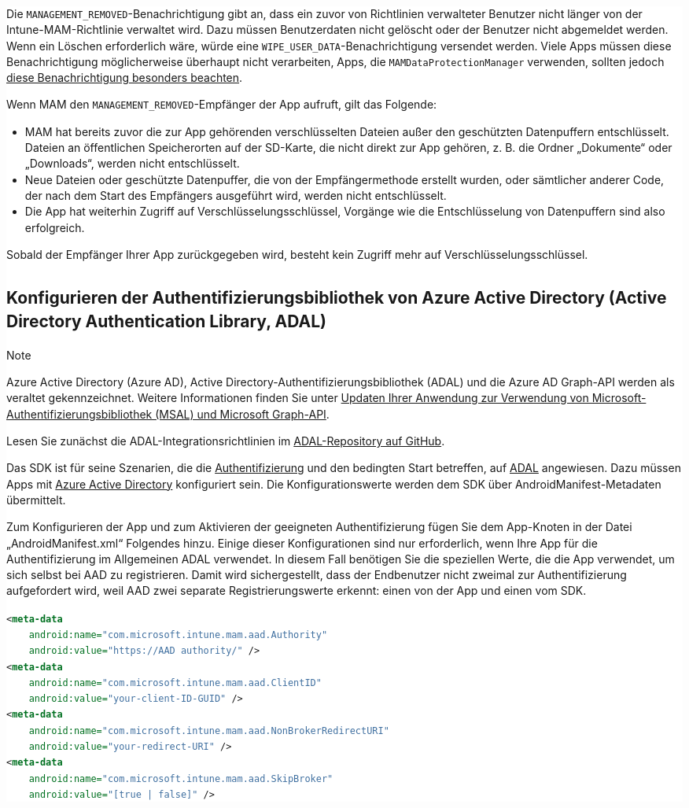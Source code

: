 Die `MANAGEMENT_REMOVED`-Benachrichtigung gibt an, dass ein zuvor von Richtlinien verwalteter Benutzer nicht länger von der Intune-MAM-Richtlinie verwaltet wird. Dazu müssen Benutzerdaten nicht gelöscht oder der Benutzer nicht abgemeldet werden. Wenn ein Löschen erforderlich wäre, würde eine `WIPE_USER_DATA`-Benachrichtigung versendet werden. Viele Apps müssen diese Benachrichtigung möglicherweise überhaupt nicht verarbeiten, Apps, die `MAMDataProtectionManager` verwenden, sollten jedoch [diese Benachrichtigung besonders beachten](#data-protection).

Wenn MAM den `MANAGEMENT_REMOVED`-Empfänger der App aufruft, gilt das Folgende:
* MAM hat bereits zuvor die zur App gehörenden verschlüsselten Dateien außer den geschützten Datenpuffern entschlüsselt. Dateien an öffentlichen Speicherorten auf der SD-Karte, die nicht direkt zur App gehören, z. B. die Ordner „Dokumente“ oder „Downloads“, werden nicht entschlüsselt.
* Neue Dateien oder geschützte Datenpuffer, die von der Empfängermethode erstellt wurden, oder sämtlicher anderer Code, der nach dem Start des Empfängers ausgeführt wird, werden nicht entschlüsselt.
* Die App hat weiterhin Zugriff auf Verschlüsselungsschlüssel, Vorgänge wie die Entschlüsselung von Datenpuffern sind also erfolgreich.

Sobald der Empfänger Ihrer App zurückgegeben wird, besteht kein Zugriff mehr auf Verschlüsselungsschlüssel.

## <a name="configure-azure-active-directory-authentication-library-adal"></a>Konfigurieren der Authentifizierungsbibliothek von Azure Active Directory (Active Directory Authentication Library, ADAL)

> [!NOTE]
> Azure Active Directory (Azure AD), Active Directory-Authentifizierungsbibliothek (ADAL) und die Azure AD Graph-API werden als veraltet gekennzeichnet. Weitere Informationen finden Sie unter [Updaten Ihrer Anwendung zur Verwendung von Microsoft-Authentifizierungsbibliothek (MSAL) und Microsoft Graph-API](https://techcommunity.microsoft.com/t5/azure-active-directory-identity/update-your-applications-to-use-microsoft-authentication-library/ba-p/1257363).

Lesen Sie zunächst die ADAL-Integrationsrichtlinien im [ADAL-Repository auf GitHub](https://github.com/AzureAD/azure-activedirectory-library-for-android).

Das SDK ist für seine Szenarien, die die [Authentifizierung](https://azure.microsoft.com/documentation/articles/active-directory-authentication-scenarios/) und den bedingten Start betreffen, auf [ADAL](https://azure.microsoft.com/documentation/articles/active-directory-authentication-libraries/) angewiesen. Dazu müssen Apps mit [Azure Active Directory](https://azure.microsoft.com/documentation/articles/active-directory-whatis/) konfiguriert sein. Die Konfigurationswerte werden dem SDK über AndroidManifest-Metadaten übermittelt.

Zum Konfigurieren der App und zum Aktivieren der geeigneten Authentifizierung fügen Sie dem App-Knoten in der Datei „AndroidManifest.xml“ Folgendes hinzu. Einige dieser Konfigurationen sind nur erforderlich, wenn Ihre App für die Authentifizierung im Allgemeinen ADAL verwendet. In diesem Fall benötigen Sie die speziellen Werte, die die App verwendet, um sich selbst bei AAD zu registrieren. Damit wird sichergestellt, dass der Endbenutzer nicht zweimal zur Authentifizierung aufgefordert wird, weil AAD zwei separate Registrierungswerte erkennt: einen von der App und einen vom SDK.

```xml
<meta-data
    android:name="com.microsoft.intune.mam.aad.Authority"
    android:value="https://AAD authority/" />
<meta-data
    android:name="com.microsoft.intune.mam.aad.ClientID"
    android:value="your-client-ID-GUID" />
<meta-data
    android:name="com.microsoft.intune.mam.aad.NonBrokerRedirectURI"
    android:value="your-redirect-URI" />
<meta-data
    android:name="com.microsoft.intune.mam.aad.SkipBroker"
    android:value="[true | false]" />
```
